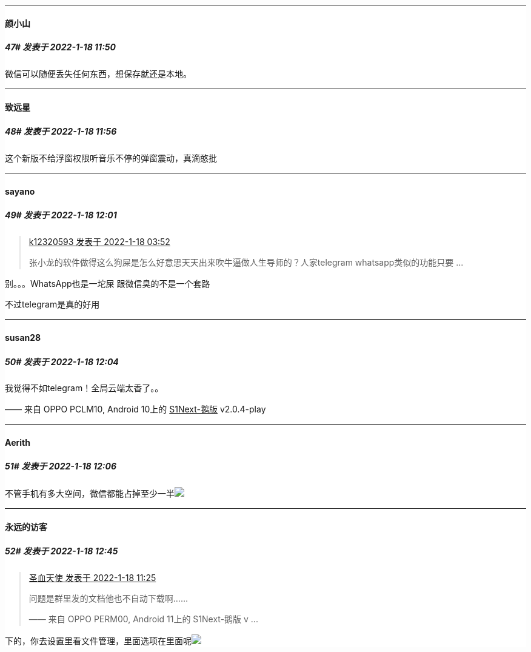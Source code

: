 *****

####  颜小山  
##### 47#       发表于 2022-1-18 11:50

微信可以随便丢失任何东西，想保存就还是本地。

*****

####  致远星  
##### 48#       发表于 2022-1-18 11:56

这个新版不给浮窗权限听音乐不停的弹窗震动，真滴憨批

*****

####  sayano  
##### 49#       发表于 2022-1-18 12:01

<blockquote><a href="httphttps://bbs.saraba1st.com/2b/forum.php?mod=redirect&amp;goto=findpost&amp;pid=54331198&amp;ptid=2046744" target="_blank">k12320593 发表于 2022-1-18 03:52</a>

张小龙的软件做得这么狗屎是怎么好意思天天出来吹牛逼做人生导师的？人家telegram whatsapp类似的功能只要 ...</blockquote>
别。。。WhatsApp也是一坨屎 跟微信臭的不是一个套路

不过telegram是真的好用

*****

####  susan28  
##### 50#       发表于 2022-1-18 12:04

我觉得不如telegram！全局云端太香了。。

—— 来自 OPPO PCLM10, Android 10上的 [S1Next-鹅版](https://github.com/ykrank/S1-Next/releases) v2.0.4-play

*****

####  Aerith  
##### 51#       发表于 2022-1-18 12:06

不管手机有多大空间，微信都能占掉至少一半<img src="https://static.saraba1st.com/image/smiley/face2017/001.png" referrerpolicy="no-referrer">

*****

####  永远的访客  
##### 52#       发表于 2022-1-18 12:45

<blockquote><a href="httphttps://bbs.saraba1st.com/2b/forum.php?mod=redirect&amp;goto=findpost&amp;pid=54333827&amp;ptid=2046744" target="_blank">圣血天使 发表于 2022-1-18 11:25</a>

问题是群里发的文档他也不自动下载啊……

—— 来自 OPPO PERM00, Android 11上的 S1Next-鹅版 v ...</blockquote>
下的，你去设置里看文件管理，里面选项在里面呢<img src="https://static.saraba1st.com/image/smiley/face2017/066.png" referrerpolicy="no-referrer">
